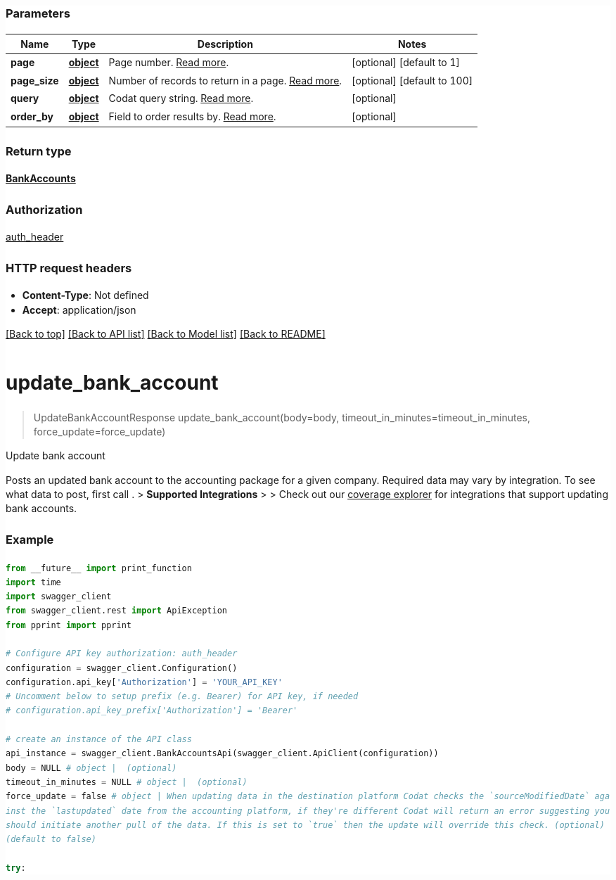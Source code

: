 ### Parameters

Name | Type | Description  | Notes
------------- | ------------- | ------------- | -------------
 **page** | [**object**](.md)| Page number. [Read more](https://docs.codat.io/using-the-api/paging). | [optional] [default to 1]
 **page_size** | [**object**](.md)| Number of records to return in a page. [Read more](https://docs.codat.io/using-the-api/paging). | [optional] [default to 100]
 **query** | [**object**](.md)| Codat query string. [Read more](https://docs.codat.io/using-the-api/querying). | [optional] 
 **order_by** | [**object**](.md)| Field to order results by. [Read more](https://docs.codat.io/using-the-api/ordering-results). | [optional] 

### Return type

[**BankAccounts**](BankAccounts.md)

### Authorization

[auth_header](../README.md#auth_header)

### HTTP request headers

 - **Content-Type**: Not defined
 - **Accept**: application/json

[[Back to top]](#) [[Back to API list]](../README.md#documentation-for-api-endpoints) [[Back to Model list]](../README.md#documentation-for-models) [[Back to README]](../README.md)

# **update_bank_account**
> UpdateBankAccountResponse update_bank_account(body=body, timeout_in_minutes=timeout_in_minutes, force_update=force_update)

Update bank account

Posts an updated bank account to the accounting package for a given company.  Required data may vary by integration. To see what data to post, first call []().  > **Supported Integrations** >  > Check out our [coverage explorer](https://knowledge.codat.io/supported-features/accounting?view=tab-by-data-type&dataType=bankAccounts) for integrations that support updating bank accounts.

### Example
```python
from __future__ import print_function
import time
import swagger_client
from swagger_client.rest import ApiException
from pprint import pprint

# Configure API key authorization: auth_header
configuration = swagger_client.Configuration()
configuration.api_key['Authorization'] = 'YOUR_API_KEY'
# Uncomment below to setup prefix (e.g. Bearer) for API key, if needed
# configuration.api_key_prefix['Authorization'] = 'Bearer'

# create an instance of the API class
api_instance = swagger_client.BankAccountsApi(swagger_client.ApiClient(configuration))
body = NULL # object |  (optional)
timeout_in_minutes = NULL # object |  (optional)
force_update = false # object | When updating data in the destination platform Codat checks the `sourceModifiedDate` against the `lastupdated` date from the accounting platform, if they're different Codat will return an error suggesting you should initiate another pull of the data. If this is set to `true` then the update will override this check. (optional) (default to false)

try:
```